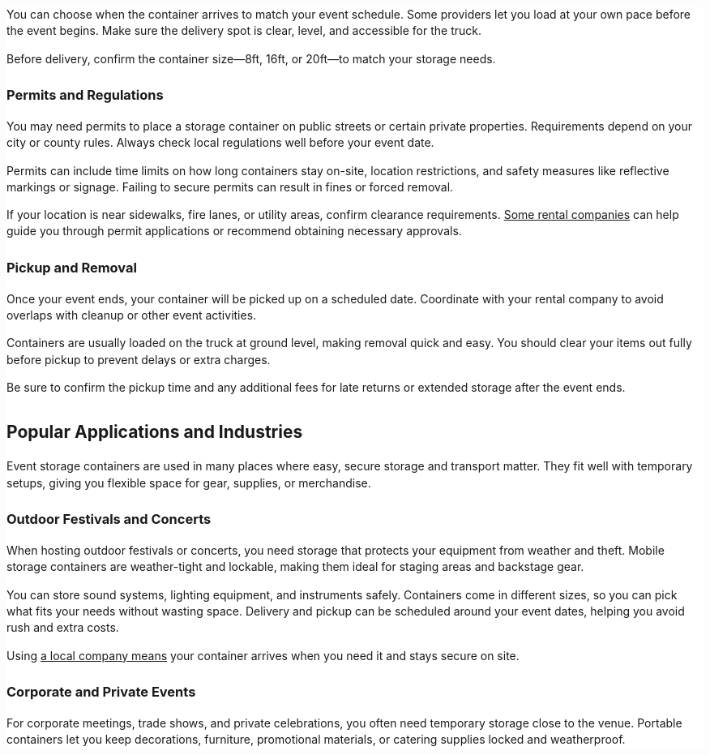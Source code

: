 You can choose when the container arrives to match your event schedule. Some providers let you load at your own pace before the event begins. Make sure the delivery spot is clear, level, and accessible for the truck.

Before delivery, confirm the container size—8ft, 16ft, or 20ft—to match your storage needs.

### **Permits and Regulations**

You may need permits to place a storage container on public streets or certain private properties. Requirements depend on your city or county rules. Always check local regulations well before your event date.

Permits can include time limits on how long containers stay on-site, location restrictions, and safety measures like reflective markings or signage. Failing to secure permits can result in fines or forced removal.

If your location is near sidewalks, fire lanes, or utility areas, confirm clearance requirements. [Some rental companies](https://www.boxrentalnow.com/service-areas) can help guide you through permit applications or recommend obtaining necessary approvals.

### **Pickup and Removal**

Once your event ends, your container will be picked up on a scheduled date. Coordinate with your rental company to avoid overlaps with cleanup or other event activities.

Containers are usually loaded on the truck at ground level, making removal quick and easy. You should clear your items out fully before pickup to prevent delays or extra charges.

Be sure to confirm the pickup time and any additional fees for late returns or extended storage after the event ends.

## **Popular Applications and Industries**

Event storage containers are used in many places where easy, secure storage and transport matter. They fit well with temporary setups, giving you flexible space for gear, supplies, or merchandise.

### **Outdoor Festivals and Concerts**

When hosting outdoor festivals or concerts, you need storage that protects your equipment from weather and theft. Mobile storage containers are weather-tight and lockable, making them ideal for staging areas and backstage gear.

You can store sound systems, lighting equipment, and instruments safely. Containers come in different sizes, so you can pick what fits your needs without wasting space. Delivery and pickup can be scheduled around your event dates, helping you avoid rush and extra costs.

Using [a local company means](https://www.boxrentalnow.com/service-areas) your container arrives when you need it and stays secure on site.

### **Corporate and Private Events**

For corporate meetings, trade shows, and private celebrations, you often need temporary storage close to the venue. Portable containers let you keep decorations, furniture, promotional materials, or catering supplies locked and weatherproof.
